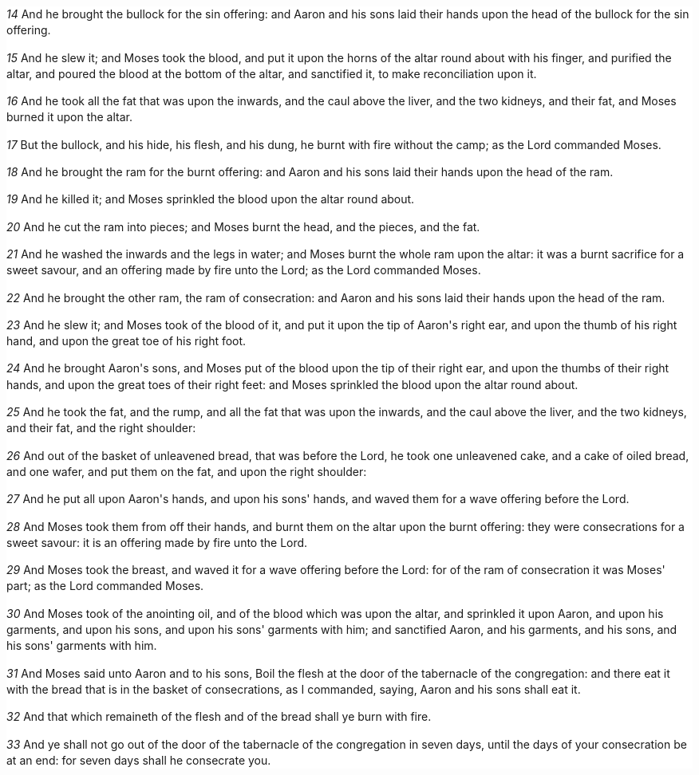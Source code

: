 *14* And he brought the bullock for the sin offering: and Aaron and his sons laid their hands upon the head of the bullock for the sin offering.

*15* And he slew it; and Moses took the blood, and put it upon the horns of the altar round about with his finger, and purified the altar, and poured the blood at the bottom of the altar, and sanctified it, to make reconciliation upon it.

*16* And he took all the fat that was upon the inwards, and the caul above the liver, and the two kidneys, and their fat, and Moses burned it upon the altar.

*17* But the bullock, and his hide, his flesh, and his dung, he burnt with fire without the camp; as the Lord commanded Moses.

*18* And he brought the ram for the burnt offering: and Aaron and his sons laid their hands upon the head of the ram.

*19* And he killed it; and Moses sprinkled the blood upon the altar round about.

*20* And he cut the ram into pieces; and Moses burnt the head, and the pieces, and the fat.

*21* And he washed the inwards and the legs in water; and Moses burnt the whole ram upon the altar: it was a burnt sacrifice for a sweet savour, and an offering made by fire unto the Lord; as the Lord commanded Moses.

*22* And he brought the other ram, the ram of consecration: and Aaron and his sons laid their hands upon the head of the ram.

*23* And he slew it; and Moses took of the blood of it, and put it upon the tip of Aaron's right ear, and upon the thumb of his right hand, and upon the great toe of his right foot.

*24* And he brought Aaron's sons, and Moses put of the blood upon the tip of their right ear, and upon the thumbs of their right hands, and upon the great toes of their right feet: and Moses sprinkled the blood upon the altar round about.

*25* And he took the fat, and the rump, and all the fat that was upon the inwards, and the caul above the liver, and the two kidneys, and their fat, and the right shoulder:

*26* And out of the basket of unleavened bread, that was before the Lord, he took one unleavened cake, and a cake of oiled bread, and one wafer, and put them on the fat, and upon the right shoulder:

*27* And he put all upon Aaron's hands, and upon his sons' hands, and waved them for a wave offering before the Lord.

*28* And Moses took them from off their hands, and burnt them on the altar upon the burnt offering: they were consecrations for a sweet savour: it is an offering made by fire unto the Lord.

*29* And Moses took the breast, and waved it for a wave offering before the Lord: for of the ram of consecration it was Moses' part; as the Lord commanded Moses.

*30* And Moses took of the anointing oil, and of the blood which was upon the altar, and sprinkled it upon Aaron, and upon his garments, and upon his sons, and upon his sons' garments with him; and sanctified Aaron, and his garments, and his sons, and his sons' garments with him.

*31* And Moses said unto Aaron and to his sons, Boil the flesh at the door of the tabernacle of the congregation: and there eat it with the bread that is in the basket of consecrations, as I commanded, saying, Aaron and his sons shall eat it.

*32* And that which remaineth of the flesh and of the bread shall ye burn with fire.

*33* And ye shall not go out of the door of the tabernacle of the congregation in seven days, until the days of your consecration be at an end: for seven days shall he consecrate you.

